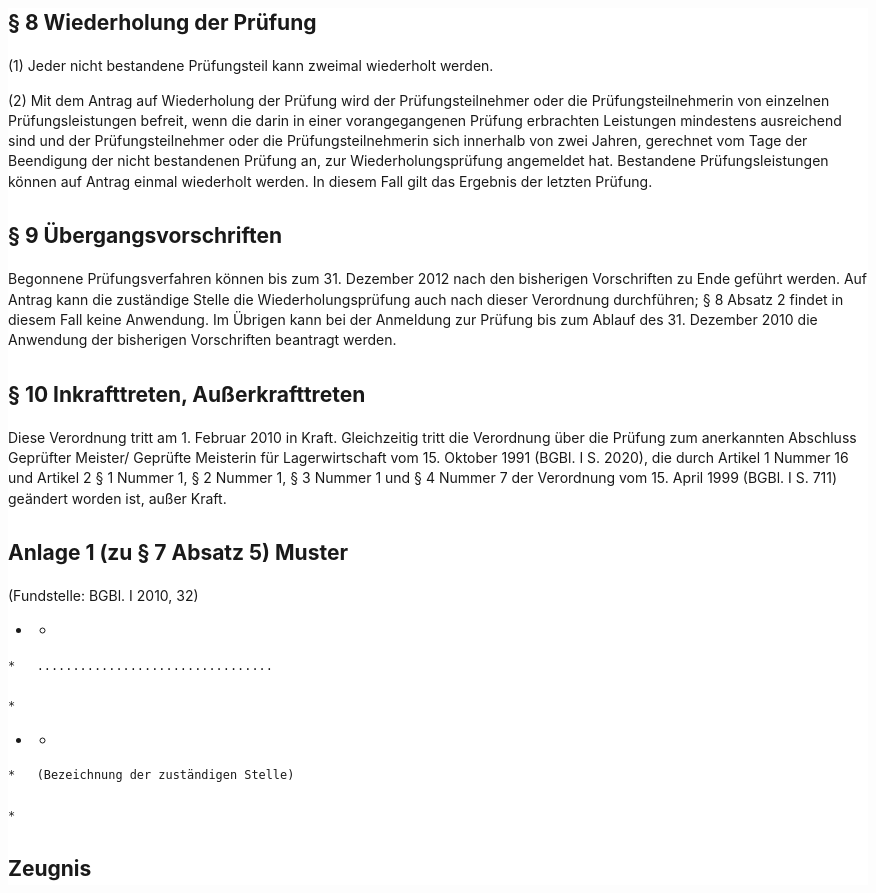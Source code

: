 
## § 8 Wiederholung der Prüfung

(1) Jeder nicht bestandene Prüfungsteil kann zweimal wiederholt
werden.

(2) Mit dem Antrag auf Wiederholung der Prüfung wird der
Prüfungsteilnehmer oder die Prüfungsteilnehmerin von einzelnen
Prüfungsleistungen befreit, wenn die darin in einer vorangegangenen
Prüfung erbrachten Leistungen mindestens ausreichend sind und der
Prüfungsteilnehmer oder die Prüfungsteilnehmerin sich innerhalb von
zwei Jahren, gerechnet vom Tage der Beendigung der nicht bestandenen
Prüfung an, zur Wiederholungsprüfung angemeldet hat. Bestandene
Prüfungsleistungen können auf Antrag einmal wiederholt werden. In
diesem Fall gilt das Ergebnis der letzten Prüfung.


## § 9 Übergangsvorschriften

Begonnene Prüfungsverfahren können bis zum 31. Dezember 2012 nach den
bisherigen Vorschriften zu Ende geführt werden. Auf Antrag kann die
zuständige Stelle die Wiederholungsprüfung auch nach dieser Verordnung
durchführen; § 8 Absatz 2 findet in diesem Fall keine Anwendung. Im
Übrigen kann bei der Anmeldung zur Prüfung bis zum Ablauf des 31.
Dezember 2010 die Anwendung der bisherigen Vorschriften beantragt
werden.


## § 10 Inkrafttreten, Außerkrafttreten

Diese Verordnung tritt am 1. Februar 2010 in Kraft. Gleichzeitig tritt
die Verordnung über die Prüfung zum anerkannten Abschluss Geprüfter
Meister/ Geprüfte Meisterin für Lagerwirtschaft vom 15. Oktober 1991
(BGBl. I S. 2020), die durch Artikel 1 Nummer 16 und Artikel 2 § 1
Nummer 1, § 2 Nummer 1, § 3 Nummer 1 und § 4 Nummer 7 der Verordnung
vom 15. April 1999 (BGBl. I S. 711) geändert worden ist, außer Kraft.


## Anlage 1 (zu § 7 Absatz 5) Muster

(Fundstelle: BGBl. I 2010, 32)

*    *
    *   .................................

    *

*    *
    *   (Bezeichnung der zuständigen Stelle)

    *


   ## Zeugnis
